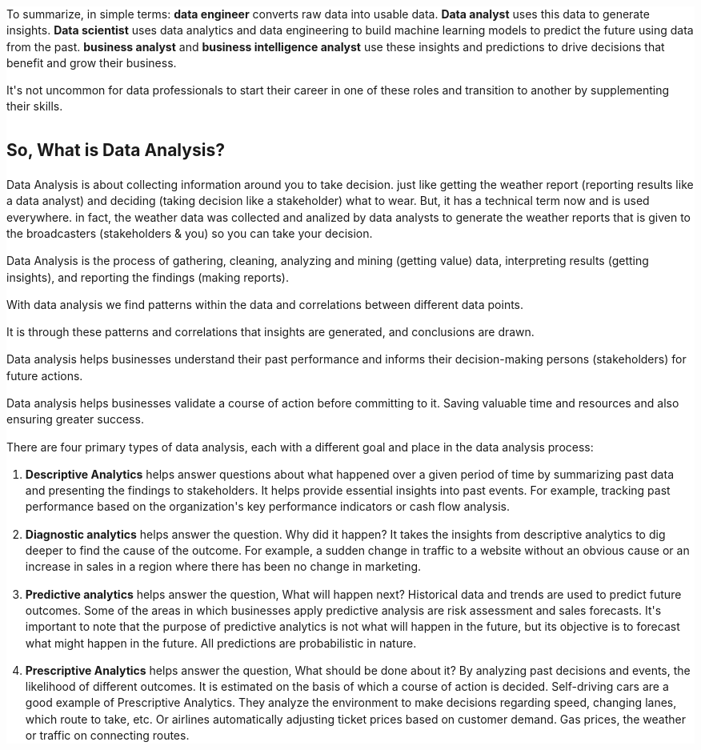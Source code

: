 To summarize, in simple terms:
**data engineer** converts raw data into usable data.
**Data analyst** uses this data to generate insights.
**Data scientist** uses data analytics and data engineering to build machine learning models to predict the future using data from the past.
**business analyst** and **business intelligence analyst** use these insights and predictions to drive decisions that benefit and grow their business.

It's not uncommon for data professionals to start their career in one of these roles and transition to another by supplementing their skills.


## So, What is Data Analysis?

Data Analysis is about collecting information around you to take decision. just like getting the weather report (reporting results like a data analyst) and deciding (taking decision like a stakeholder) what to wear. But, it has a technical term now and is used everywhere. in fact, the weather data was collected and analized by data analysts to generate the weather reports that is given to the broadcasters (stakeholders & you) so you can take your decision.

Data Analysis is the process of gathering, cleaning, analyzing and mining (getting value) data, interpreting results (getting insights), and reporting the findings (making reports). 

With data analysis we find patterns within the data and correlations between different data points.

It is through these patterns and correlations that insights are generated, and conclusions are drawn. 

Data analysis helps businesses understand their past performance and informs their decision-making persons (stakeholders) for future actions. 

Data analysis helps businesses validate a course of action before committing to it. Saving valuable time and resources and also ensuring greater success. 

There are four primary types of data analysis, each with a different goal and place in the data analysis process:

1. **Descriptive Analytics** helps answer questions about what happened over a given period of time by summarizing past data and presenting the findings to stakeholders. It helps provide essential insights into past events. For example, tracking past performance based on the organization's key performance indicators or cash flow analysis.

2. **Diagnostic analytics** helps answer the question. Why did it happen? It takes the insights from descriptive analytics to dig deeper to find the cause of the outcome. For example, a sudden change in traffic to a website without an obvious cause or an increase in sales in a region where there has been no change in marketing. 

3. **Predictive analytics** helps answer the question, What will happen next? Historical data and trends are used to predict future outcomes. Some of the areas in which businesses apply predictive analysis are risk assessment and sales forecasts. It's important to note that the purpose of predictive analytics is not what will happen in the future, but its objective is to forecast what might happen in the future. All predictions are probabilistic in nature. 

4. **Prescriptive Analytics** helps answer the question, What should be done about it? By analyzing past decisions and events, the likelihood of different outcomes. It is estimated on the basis of which a course of action is decided. Self-driving cars are a good example of Prescriptive Analytics. They analyze the environment to make decisions regarding speed, changing lanes, which route to take, etc. Or airlines automatically adjusting ticket prices based on customer demand. Gas prices, the weather or traffic on connecting routes.

